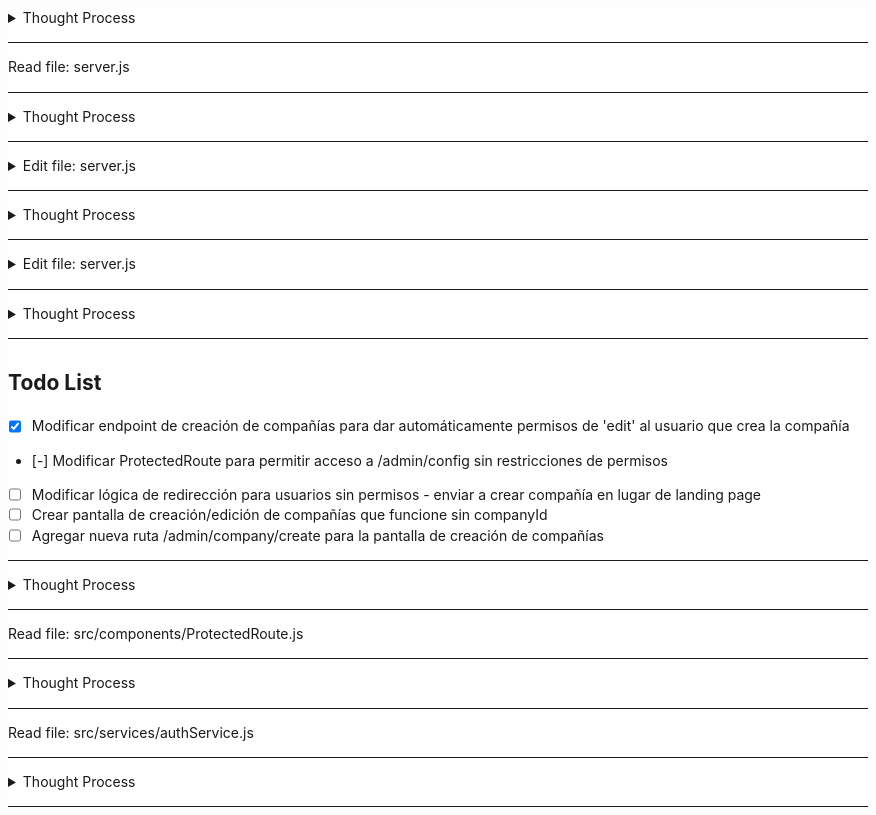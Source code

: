 <think><details><summary>Thought Process</summary></details></think>

---

Read file: server.js

---

<think><details><summary>Thought Process</summary></details></think>

---

<details><summary>Edit file: server.js</summary></details>

---

<think><details><summary>Thought Process</summary></details></think>

---

<details><summary>Edit file: server.js</summary></details>

---

<think><details><summary>Thought Process</summary></details></think>

---

## Todo List

- [x] Modificar endpoint de creación de compañías para dar automáticamente permisos de 'edit' al usuario que crea la compañía
- [-] Modificar ProtectedRoute para permitir acceso a /admin/config sin restricciones de permisos
- [ ] Modificar lógica de redirección para usuarios sin permisos - enviar a crear compañía en lugar de landing page
- [ ] Crear pantalla de creación/edición de compañías que funcione sin companyId
- [ ] Agregar nueva ruta /admin/company/create para la pantalla de creación de compañías

---

<think><details><summary>Thought Process</summary></details></think>

---

Read file: src/components/ProtectedRoute.js

---

<think><details><summary>Thought Process</summary></details></think>

---

Read file: src/services/authService.js

---

<think><details><summary>Thought Process</summary></details></think>

---
